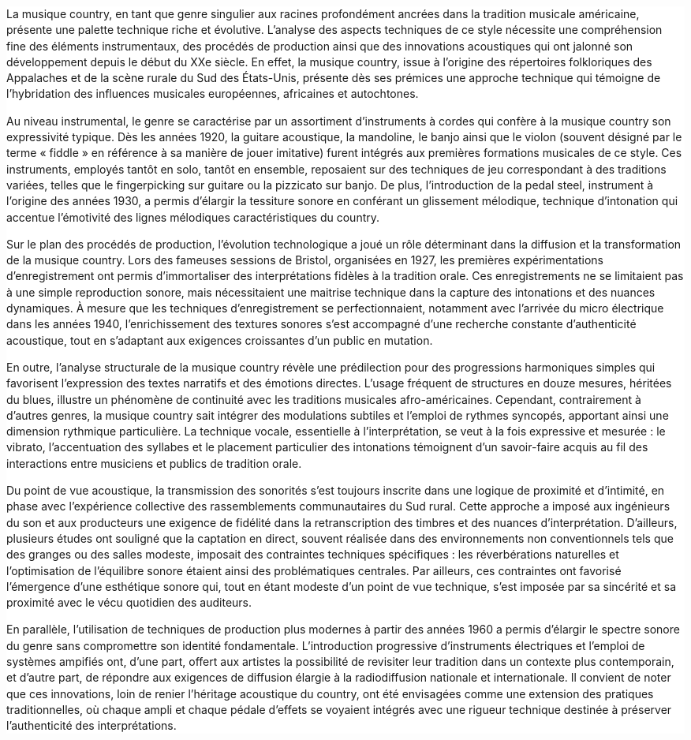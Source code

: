 La musique country, en tant que genre singulier aux racines profondément ancrées dans la tradition
musicale américaine, présente une palette technique riche et évolutive. L’analyse des aspects
techniques de ce style nécessite une compréhension fine des éléments instrumentaux, des procédés de
production ainsi que des innovations acoustiques qui ont jalonné son développement depuis le début
du XXe siècle. En effet, la musique country, issue à l’origine des répertoires folkloriques des
Appalaches et de la scène rurale du Sud des États-Unis, présente dès ses prémices une approche
technique qui témoigne de l’hybridation des influences musicales européennes, africaines et
autochtones.

Au niveau instrumental, le genre se caractérise par un assortiment d’instruments à cordes qui
confère à la musique country son expressivité typique. Dès les années 1920, la guitare acoustique,
la mandoline, le banjo ainsi que le violon (souvent désigné par le terme « fiddle » en référence à
sa manière de jouer imitative) furent intégrés aux premières formations musicales de ce style. Ces
instruments, employés tantôt en solo, tantôt en ensemble, reposaient sur des techniques de jeu
correspondant à des traditions variées, telles que le fingerpicking sur guitare ou la pizzicato sur
banjo. De plus, l’introduction de la pedal steel, instrument à l’origine des années 1930, a permis
d’élargir la tessiture sonore en conférant un glissement mélodique, technique d’intonation qui
accentue l’émotivité des lignes mélodiques caractéristiques du country.

Sur le plan des procédés de production, l’évolution technologique a joué un rôle déterminant dans la
diffusion et la transformation de la musique country. Lors des fameuses sessions de Bristol,
organisées en 1927, les premières expérimentations d’enregistrement ont permis d’immortaliser des
interprétations fidèles à la tradition orale. Ces enregistrements ne se limitaient pas à une simple
reproduction sonore, mais nécessitaient une maitrise technique dans la capture des intonations et
des nuances dynamiques. À mesure que les techniques d’enregistrement se perfectionnaient, notamment
avec l’arrivée du micro électrique dans les années 1940, l’enrichissement des textures sonores s’est
accompagné d’une recherche constante d’authenticité acoustique, tout en s’adaptant aux exigences
croissantes d’un public en mutation.

En outre, l’analyse structurale de la musique country révèle une prédilection pour des progressions
harmoniques simples qui favorisent l’expression des textes narratifs et des émotions directes.
L’usage fréquent de structures en douze mesures, héritées du blues, illustre un phénomène de
continuité avec les traditions musicales afro-américaines. Cependant, contrairement à d’autres
genres, la musique country sait intégrer des modulations subtiles et l’emploi de rythmes syncopés,
apportant ainsi une dimension rythmique particulière. La technique vocale, essentielle à
l’interprétation, se veut à la fois expressive et mesurée : le vibrato, l’accentuation des syllabes
et le placement particulier des intonations témoignent d’un savoir-faire acquis au fil des
interactions entre musiciens et publics de tradition orale.

Du point de vue acoustique, la transmission des sonorités s’est toujours inscrite dans une logique
de proximité et d’intimité, en phase avec l’expérience collective des rassemblements communautaires
du Sud rural. Cette approche a imposé aux ingénieurs du son et aux producteurs une exigence de
fidélité dans la retranscription des timbres et des nuances d’interprétation. D’ailleurs, plusieurs
études ont souligné que la captation en direct, souvent réalisée dans des environnements non
conventionnels tels que des granges ou des salles modeste, imposait des contraintes techniques
spécifiques : les réverbérations naturelles et l’optimisation de l’équilibre sonore étaient ainsi
des problématiques centrales. Par ailleurs, ces contraintes ont favorisé l’émergence d’une
esthétique sonore qui, tout en étant modeste d’un point de vue technique, s’est imposée par sa
sincérité et sa proximité avec le vécu quotidien des auditeurs.

En parallèle, l’utilisation de techniques de production plus modernes à partir des années 1960 a
permis d’élargir le spectre sonore du genre sans compromettre son identité fondamentale.
L’introduction progressive d’instruments électriques et l’emploi de systèmes ampifiés ont, d’une
part, offert aux artistes la possibilité de revisiter leur tradition dans un contexte plus
contemporain, et d’autre part, de répondre aux exigences de diffusion élargie à la radiodiffusion
nationale et internationale. Il convient de noter que ces innovations, loin de renier l’héritage
acoustique du country, ont été envisagées comme une extension des pratiques traditionnelles, où
chaque ampli et chaque pédale d’effets se voyaient intégrés avec une rigueur technique destinée à
préserver l’authenticité des interprétations.
